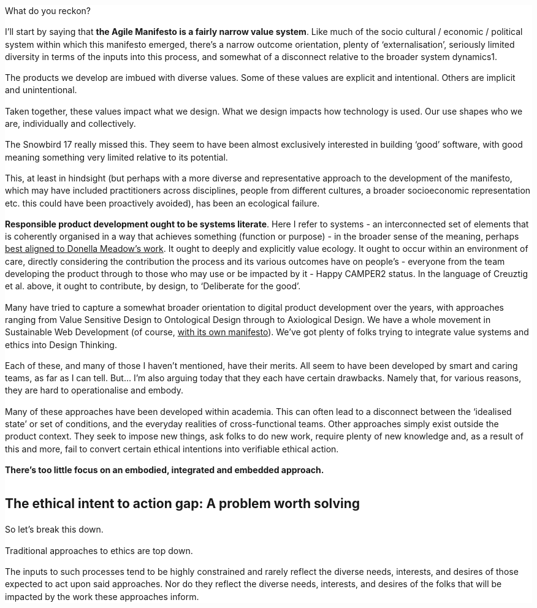 What do you reckon?

I’ll start by saying that **the Agile Manifesto is a fairly narrow value system**. Like much of the socio cultural / economic / political system within which this manifesto emerged, there’s a narrow outcome orientation, plenty of ‘externalisation’, seriously limited diversity in terms of the inputs into this process, and somewhat of a disconnect relative to the broader system dynamics1.

The products we develop are imbued with diverse values. Some of these values are explicit and intentional. Others are implicit and unintentional.

Taken together, these values impact what we design. What we design impacts how technology is used. Our use shapes who we are, individually and collectively.

The Snowbird 17 really missed this. They seem to have been almost exclusively interested in building ‘good’ software, with good meaning something very limited relative to its potential.

This, at least in hindsight (but perhaps with a more diverse and representative approach to the development of the manifesto, which may have included practitioners across disciplines, people from different cultures, a broader socioeconomic representation etc. this could have been proactively avoided), has been an ecological failure.

**Responsible product development ought to be systems literate**. Here I refer to systems - an interconnected set of elements that is coherently organised in a way that achieves something (function or purpose) - in the broader sense of the meaning, perhaps [best aligned to Donella Meadow’s work](https://donellameadows.org/systems-thinking-book-sale/). It ought to deeply and explicitly value ecology. It ought to occur within an environment of care, directly considering the contribution the process and its various outcomes have on people’s - everyone from the team developing the product through to those who may use or be impacted by it - Happy CAMPER2 status. In the language of Creuztig et al. above, it ought to contribute, by design, to ‘Deliberate for the good’.

Many have tried to capture a somewhat broader orientation to digital product development over the years, with approaches ranging from Value Sensitive Design to Ontological Design through to Axiological Design. We have a whole movement in Sustainable Web Development (of course, [with its own manifesto](https://www.sustainablewebmanifesto.com/)). We’ve got plenty of folks trying to integrate value systems and ethics into Design Thinking.

Each of these, and many of those I haven’t mentioned, have their merits. All seem to have been developed by smart and caring teams, as far as I can tell. But… I’m also arguing today that they each have certain drawbacks. Namely that, for various reasons, they are hard to operationalise and embody.

Many of these approaches have been developed within academia. This can often lead to a disconnect between the ‘idealised state’ or set of conditions, and the everyday realities of cross-functional teams. Other approaches simply exist outside the product context. They seek to impose new things, ask folks to do new work, require plenty of new knowledge and, as a result of this and more, fail to convert certain ethical intentions into verifiable ethical action.

**There’s too little focus on an embodied, integrated and embedded approach.**  

## The ethical intent to action gap: A problem worth solving

So let’s break this down.

Traditional approaches to ethics are top down.

The inputs to such processes tend to be highly constrained and rarely reflect the diverse needs, interests, and desires of those expected to act upon said approaches. Nor do they reflect the diverse needs, interests, and desires of the folks that will be impacted by the work these approaches inform.
